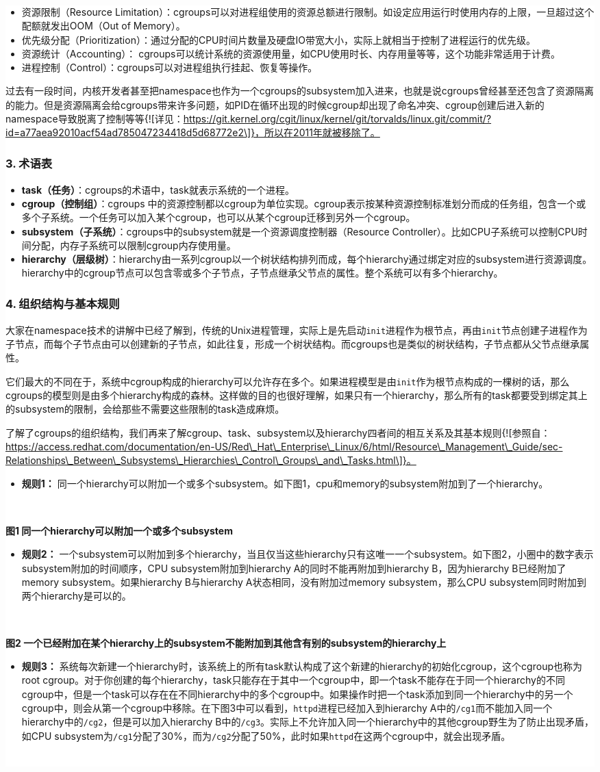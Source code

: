 *   资源限制（Resource Limitation）：cgroups可以对进程组使用的资源总额进行限制。如设定应用运行时使用内存的上限，一旦超过这个配额就发出OOM（Out of Memory）。
*   优先级分配（Prioritization）：通过分配的CPU时间片数量及硬盘IO带宽大小，实际上就相当于控制了进程运行的优先级。
*   资源统计（Accounting）： cgroups可以统计系统的资源使用量，如CPU使用时长、内存用量等等，这个功能非常适用于计费。
*   进程控制（Control）：cgroups可以对进程组执行挂起、恢复等操作。

过去有一段时间，内核开发者甚至把namespace也作为一个cgroups的subsystem加入进来，也就是说cgroups曾经甚至还包含了资源隔离的能力。但是资源隔离会给cgroups带来许多问题，如PID在循环出现的时候cgroup却出现了命名冲突、cgroup创建后进入新的namespace导致脱离了控制等等{!\[详见：https://git.kernel.org/cgit/linux/kernel/git/torvalds/linux.git/commit/?id=a77aea92010acf54ad785047234418d5d68772e2\]}，所以在2011年就被移除了。

### 3\. 术语表


*   **task（任务）**：cgroups的术语中，task就表示系统的一个进程。
*   **cgroup（控制组）**：cgroups 中的资源控制都以cgroup为单位实现。cgroup表示按某种资源控制标准划分而成的任务组，包含一个或多个子系统。一个任务可以加入某个cgroup，也可以从某个cgroup迁移到另外一个cgroup。
*   **subsystem（子系统）**：cgroups中的subsystem就是一个资源调度控制器（Resource Controller）。比如CPU子系统可以控制CPU时间分配，内存子系统可以限制cgroup内存使用量。
*   **hierarchy（层级树）**：hierarchy由一系列cgroup以一个树状结构排列而成，每个hierarchy通过绑定对应的subsystem进行资源调度。hierarchy中的cgroup节点可以包含零或多个子节点，子节点继承父节点的属性。整个系统可以有多个hierarchy。

### 4\. 组织结构与基本规则

大家在namespace技术的讲解中已经了解到，传统的Unix进程管理，实际上是先启动`init`进程作为根节点，再由`init`节点创建子进程作为子节点，而每个子节点由可以创建新的子节点，如此往复，形成一个树状结构。而cgroups也是类似的树状结构，子节点都从父节点继承属性。 

它们最大的不同在于，系统中cgroup构成的hierarchy可以允许存在多个。如果进程模型是由`init`作为根节点构成的一棵树的话，那么cgroups的模型则是由多个hierarchy构成的森林。这样做的目的也很好理解，如果只有一个hierarchy，那么所有的task都要受到绑定其上的subsystem的限制，会给那些不需要这些限制的task造成麻烦。 

了解了cgroups的组织结构，我们再来了解cgroup、task、subsystem以及hierarchy四者间的相互关系及其基本规则{!\[参照自：https://access.redhat.com/documentation/en-US/Red\_Hat\_Enterprise\_Linux/6/html/Resource\_Management\_Guide/sec-Relationships\_Between\_Subsystems\_Hierarchies\_Control\_Groups\_and\_Tasks.html\]}。

*   **规则1：** 同一个hierarchy可以附加一个或多个subsystem。如下图1，cpu和memory的subsystem附加到了一个hierarchy。
<center>
<img src="https://res.cloudinary.com/rachel725/image/upload/v1605930203/sel/pic1_brxgat.png" alt="" style="zoom:60%;" />
</center>

**图1 同一个hierarchy可以附加一个或多个subsystem**

*   **规则2：** 一个subsystem可以附加到多个hierarchy，当且仅当这些hierarchy只有这唯一一个subsystem。如下图2，小圈中的数字表示subsystem附加的时间顺序，CPU subsystem附加到hierarchy A的同时不能再附加到hierarchy B，因为hierarchy B已经附加了memory subsystem。如果hierarchy B与hierarchy A状态相同，没有附加过memory subsystem，那么CPU subsystem同时附加到两个hierarchy是可以的。 
<center>
<img src="https://res.cloudinary.com/rachel725/image/upload/v1605930364/sel/pic2_braclf.png" alt="" style="zoom:40%;" />
</center>


**图2 一个已经附加在某个hierarchy上的subsystem不能附加到其他含有别的subsystem的hierarchy上**
    

*   **规则3：** 系统每次新建一个hierarchy时，该系统上的所有task默认构成了这个新建的hierarchy的初始化cgroup，这个cgroup也称为root cgroup。对于你创建的每个hierarchy，task只能存在于其中一个cgroup中，即一个task不能存在于同一个hierarchy的不同cgroup中，但是一个task可以存在在不同hierarchy中的多个cgroup中。如果操作时把一个task添加到同一个hierarchy中的另一个cgroup中，则会从第一个cgroup中移除。在下图3中可以看到，`httpd`进程已经加入到hierarchy A中的`/cg1`而不能加入同一个hierarchy中的`/cg2`，但是可以加入hierarchy B中的`/cg3`。实际上不允许加入同一个hierarchy中的其他cgroup野生为了防止出现矛盾，如CPU subsystem为`/cg1`分配了30%，而为`/cg2`分配了50%，此时如果`httpd`在这两个cgroup中，就会出现矛盾。
<center>
<img src="https://res.cloudinary.com/rachel725/image/upload/v1605930525/sel/pic3_w4ptph.png" alt="" style="zoom:40%;" />
</center> 
